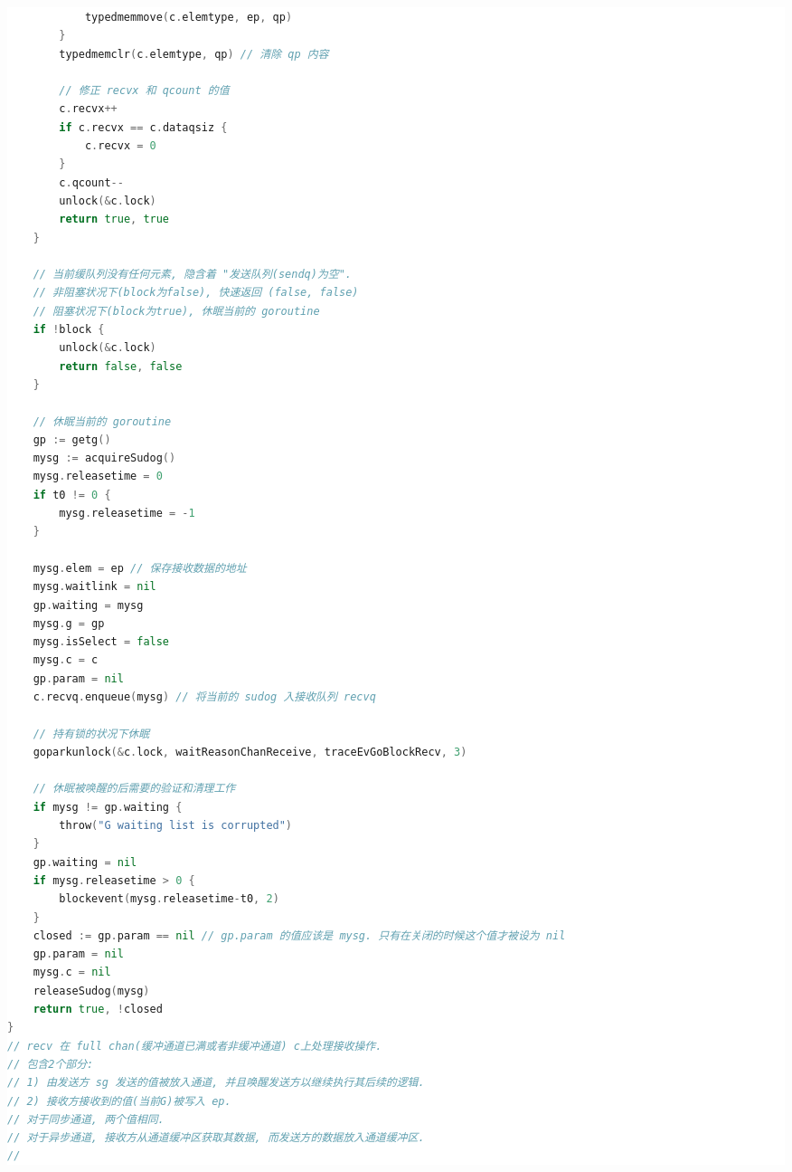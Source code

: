 ```go
            typedmemmove(c.elemtype, ep, qp)
        }
        typedmemclr(c.elemtype, qp) // 清除 qp 内容

        // 修正 recvx 和 qcount 的值
        c.recvx++
        if c.recvx == c.dataqsiz {
            c.recvx = 0
        }
        c.qcount--
        unlock(&c.lock)
        return true, true
    }

    // 当前缓队列没有任何元素, 隐含着 "发送队列(sendq)为空".
    // 非阻塞状况下(block为false), 快速返回 (false, false)
    // 阻塞状况下(block为true), 休眠当前的 goroutine
    if !block {
        unlock(&c.lock)
        return false, false
    }

    // 休眠当前的 goroutine
    gp := getg()
    mysg := acquireSudog()
    mysg.releasetime = 0
    if t0 != 0 {
        mysg.releasetime = -1
    }

    mysg.elem = ep // 保存接收数据的地址
    mysg.waitlink = nil
    gp.waiting = mysg
    mysg.g = gp
    mysg.isSelect = false
    mysg.c = c
    gp.param = nil
    c.recvq.enqueue(mysg) // 将当前的 sudog 入接收队列 recvq

    // 持有锁的状况下休眠
    goparkunlock(&c.lock, waitReasonChanReceive, traceEvGoBlockRecv, 3)

    // 休眠被唤醒的后需要的验证和清理工作
    if mysg != gp.waiting {
        throw("G waiting list is corrupted")
    }
    gp.waiting = nil
    if mysg.releasetime > 0 {
        blockevent(mysg.releasetime-t0, 2)
    }
    closed := gp.param == nil // gp.param 的值应该是 mysg. 只有在关闭的时候这个值才被设为 nil
    gp.param = nil
    mysg.c = nil
    releaseSudog(mysg)
    return true, !closed
}
// recv 在 full chan(缓冲通道已满或者非缓冲通道) c上处理接收操作.
// 包含2个部分:
// 1) 由发送方 sg 发送的值被放入通道, 并且唤醒发送方以继续执行其后续的逻辑.
// 2) 接收方接收到的值(当前G)被写入 ep.
// 对于同步通道, 两个值相同.
// 对于异步通道, 接收方从通道缓冲区获取其数据, 而发送方的数据放入通道缓冲区.
//
```